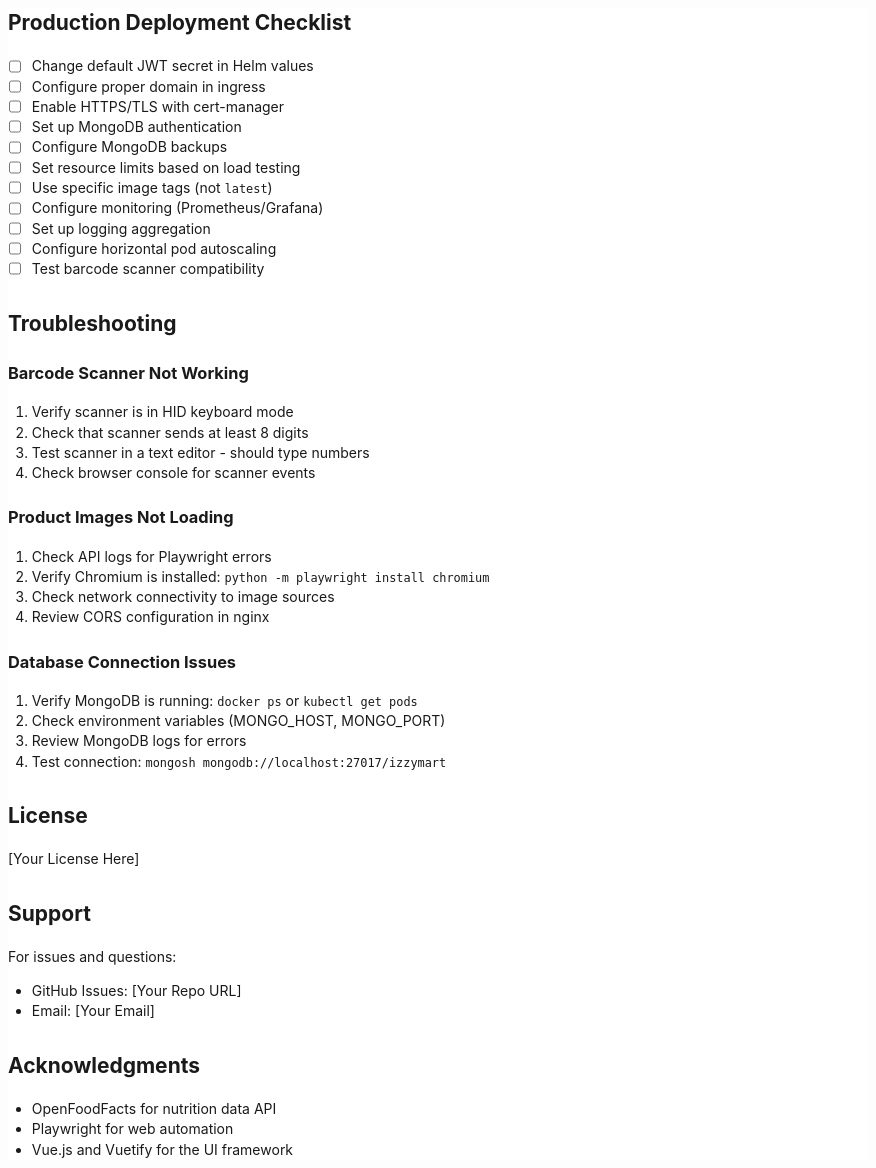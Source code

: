 ## Production Deployment Checklist

- [ ] Change default JWT secret in Helm values
- [ ] Configure proper domain in ingress
- [ ] Enable HTTPS/TLS with cert-manager
- [ ] Set up MongoDB authentication
- [ ] Configure MongoDB backups
- [ ] Set resource limits based on load testing
- [ ] Use specific image tags (not `latest`)
- [ ] Configure monitoring (Prometheus/Grafana)
- [ ] Set up logging aggregation
- [ ] Configure horizontal pod autoscaling
- [ ] Test barcode scanner compatibility

## Troubleshooting

### Barcode Scanner Not Working

1. Verify scanner is in HID keyboard mode
2. Check that scanner sends at least 8 digits
3. Test scanner in a text editor - should type numbers
4. Check browser console for scanner events

### Product Images Not Loading

1. Check API logs for Playwright errors
2. Verify Chromium is installed: `python -m playwright install chromium`
3. Check network connectivity to image sources
4. Review CORS configuration in nginx

### Database Connection Issues

1. Verify MongoDB is running: `docker ps` or `kubectl get pods`
2. Check environment variables (MONGO_HOST, MONGO_PORT)
3. Review MongoDB logs for errors
4. Test connection: `mongosh mongodb://localhost:27017/izzymart`

## License

[Your License Here]

## Support

For issues and questions:
- GitHub Issues: [Your Repo URL]
- Email: [Your Email]

## Acknowledgments

- OpenFoodFacts for nutrition data API
- Playwright for web automation
- Vue.js and Vuetify for the UI framework
